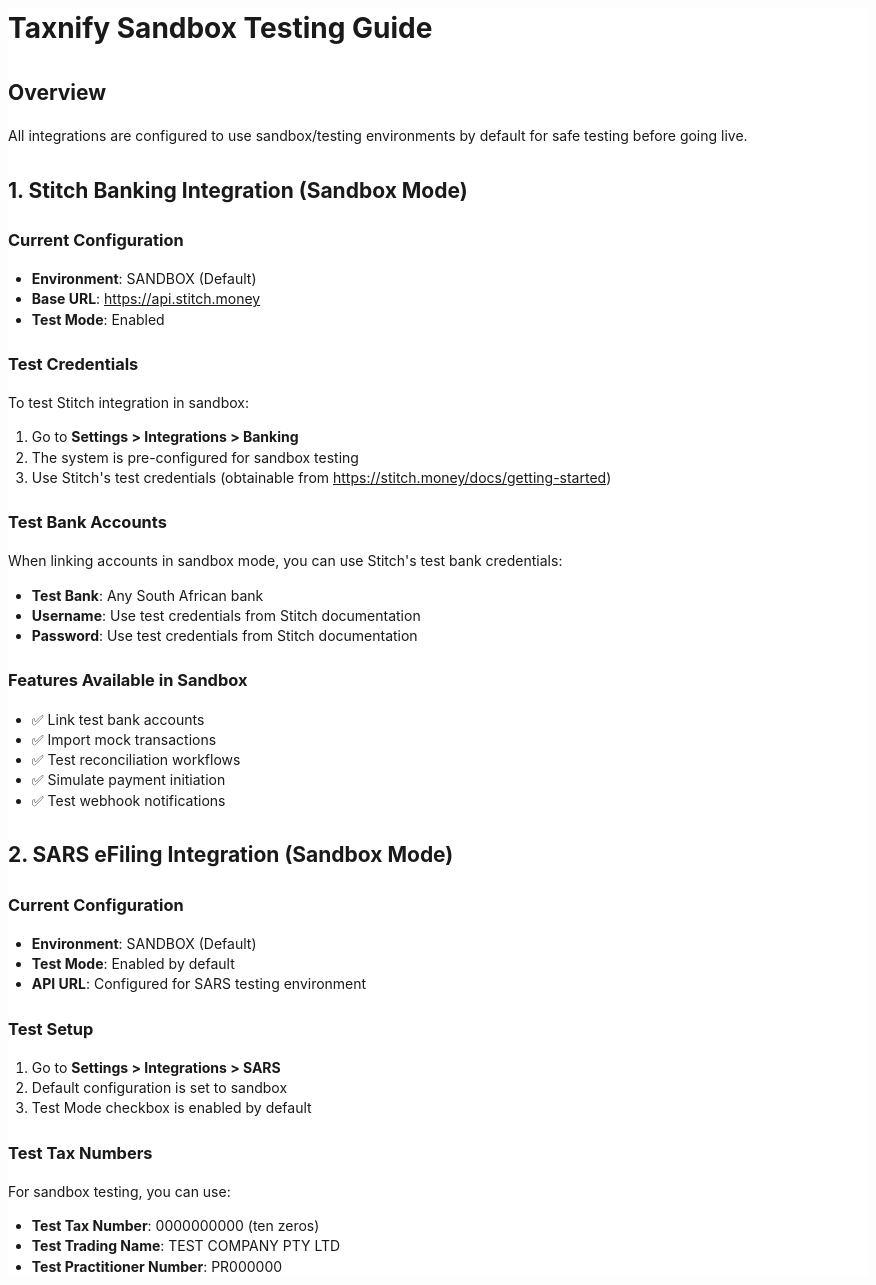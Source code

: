 # Taxnify Sandbox Testing Guide

## Overview
All integrations are configured to use sandbox/testing environments by default for safe testing before going live.

## 1. Stitch Banking Integration (Sandbox Mode)

### Current Configuration
- **Environment**: SANDBOX (Default)
- **Base URL**: https://api.stitch.money
- **Test Mode**: Enabled

### Test Credentials
To test Stitch integration in sandbox:
1. Go to **Settings > Integrations > Banking**
2. The system is pre-configured for sandbox testing
3. Use Stitch's test credentials (obtainable from https://stitch.money/docs/getting-started)

### Test Bank Accounts
When linking accounts in sandbox mode, you can use Stitch's test bank credentials:
- **Test Bank**: Any South African bank
- **Username**: Use test credentials from Stitch documentation
- **Password**: Use test credentials from Stitch documentation

### Features Available in Sandbox
- ✅ Link test bank accounts
- ✅ Import mock transactions
- ✅ Test reconciliation workflows
- ✅ Simulate payment initiation
- ✅ Test webhook notifications

## 2. SARS eFiling Integration (Sandbox Mode)

### Current Configuration
- **Environment**: SANDBOX (Default)
- **Test Mode**: Enabled by default
- **API URL**: Configured for SARS testing environment

### Test Setup
1. Go to **Settings > Integrations > SARS**
2. Default configuration is set to sandbox
3. Test Mode checkbox is enabled by default

### Test Tax Numbers
For sandbox testing, you can use:
- **Test Tax Number**: 0000000000 (ten zeros)
- **Test Trading Name**: TEST COMPANY PTY LTD
- **Test Practitioner Number**: PR000000
